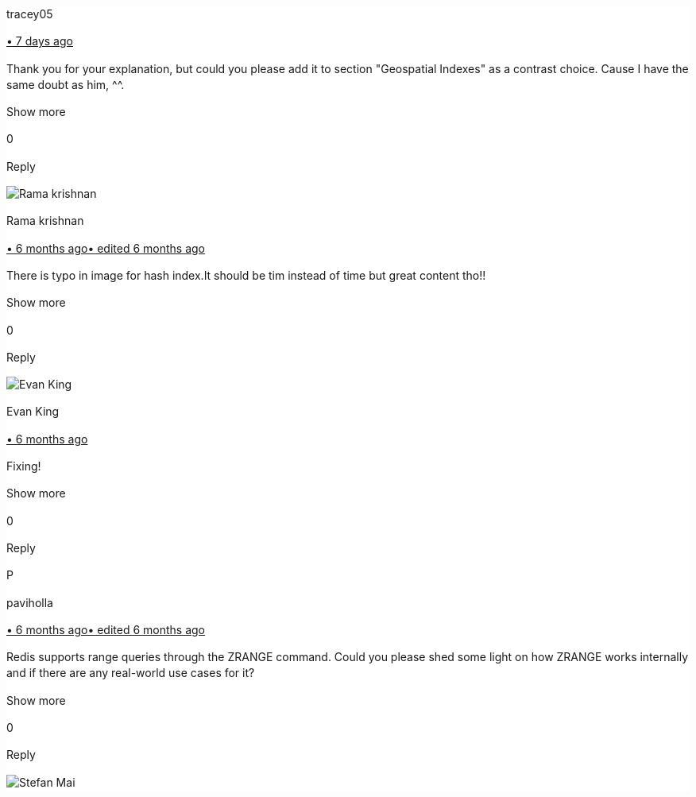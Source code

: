tracey05

[• 7 days ago](https://www.hellointerview.com/learn/system-design/deep-dives/db-indexing#comment-cmefakelk07lcad089siknf7f)

Thank you for your explanation, but could you please add it to section "Geospatial Indexes" as a contrast choice. Cause I have the same doubt as him, ^^.

Show more

0

Reply

![Rama krishnan](https://lh3.googleusercontent.com/a/ACg8ocLOHnOAP0sL4SByvy4W-6jgXT1WchbD95QSEtFcbN2F2h_JVowU=s96-c)

Rama krishnan

[• 6 months ago• edited 6 months ago](https://www.hellointerview.com/learn/system-design/deep-dives/db-indexing#comment-cm6yzj8mm027wun62oir8lbha)

There is typo in image for hash index.It should be tim instead of time but great content tho!!

Show more

0

Reply

![Evan King](https://www.hellointerview.com/_next/image?url=%2F_next%2Fstatic%2Fmedia%2Fevan-headshot.36cce7dc.png&w=96&q=75)

Evan King

[• 6 months ago](https://www.hellointerview.com/learn/system-design/deep-dives/db-indexing#comment-cm6zap81002f4jkiqm0wk1uzn)

Fixing!

Show more

0

Reply

P

paviholla

[• 6 months ago• edited 6 months ago](https://www.hellointerview.com/learn/system-design/deep-dives/db-indexing#comment-cm6zxtp1o03gg8xn7wcn2l3te)

Redis supports range queries through the ZRANGE command. Could you please shed some light on how ZRANGE works internally and if there are any real-world use cases for it?

Show more

0

Reply

![Stefan Mai](https://www.hellointerview.com/_next/image?url=%2F_next%2Fstatic%2Fmedia%2Fstefan-headshot.05026b70.png&w=96&q=75)
